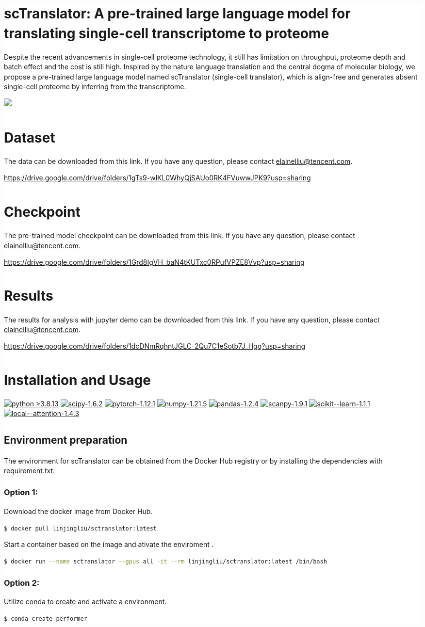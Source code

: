 # scTranslator: A pre-trained large language model for translating single-cell transcriptome to proteome

Despite the recent advancements in single-cell proteome technology, it still has limitation on throughput, proteome depth and batch effect and the cost is still high. Inspired by the nature language translation and the central dogma of molecular biology, we propose a pre-trained large language model named scTranslator (single-cell translator), which is align-free and generates absent single-cell proteome by inferring from the transcriptome.

<img src='scTranslator.jpg' width=70%>

# Dataset
The data can be downloaded from this link. If you have any question, please contact elainelliu@tencent.com.

https://drive.google.com/drive/folders/1gTs9-wlKL0WhyQjSAUo0RK4FVuwwJPK9?usp=sharing

# Checkpoint 
The pre-trained model checkpoint can be downloaded from this link. If you have any question, please contact elainelliu@tencent.com.

https://drive.google.com/drive/folders/1Grd8IgVH_baN4tKUTxc0RPufVPZE8Vvp?usp=sharing

# Results 
The results for analysis with jupyter demo can be downloaded from this link. If you have any question, please contact elainelliu@tencent.com.

https://drive.google.com/drive/folders/1dcDNmRqhntJGLC-2Qu7C1eSotb7J_Hgq?usp=sharing

# Installation and Usage
[![python >3.8.13](https://img.shields.io/badge/python-3.8.13-brightgreen)](https://www.python.org/)
[![scipy-1.6.2](https://img.shields.io/badge/scipy-1.6.2-yellowgreen)](https://github.com/scipy/scipy) [![pytorch-1.12.1](https://img.shields.io/badge/pytorch-1.12.1-orange)](https://github.com/pytorch/pytorch) [![numpy-1.21.5](https://img.shields.io/badge/numpy-1.21.5-red)](https://github.com/numpy/numpy) [![pandas-1.2.4](https://img.shields.io/badge/pandas-1.2.4-lightgrey)](https://github.com/pandas-dev/pandas) [![scanpy-1.9.1](https://img.shields.io/badge/scanpy-1.9.1-blue)](https://github.com/theislab/scanpy) [![scikit--learn-1.1.1](https://img.shields.io/badge/scikit--learn-1.1.1-green)](https://github.com/scikit-learn/scikit-learn)
[![local--attention-1.4.3](https://img.shields.io/badge/local--attention-1.4.3-red)](https://fast-transformers.github.io/)

## Environment preparation
The environment for scTranslator can be obtained from the Docker Hub registry or by installing the dependencies with requirement.txt.
### Option 1:
Download the docker image from Docker Hub.
```bash
$ docker pull linjingliu/sctranslator:latest
```
Start a container based on the image and ativate the enviroment .
```bash
$ docker run --name sctranslator --gpus all -it --rm linjingliu/sctranslator:latest /bin/bash
```
### Option 2:
Utilize conda to create and activate a environment.
```bash
$ conda create performer
```